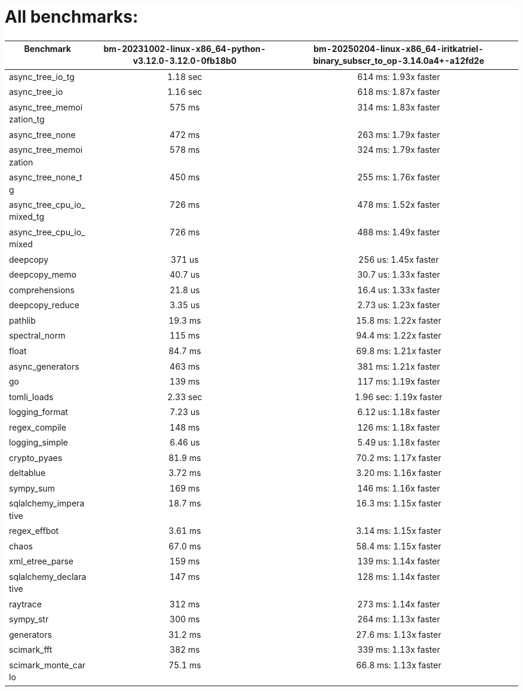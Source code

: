 All benchmarks:
===============

| Benchmark                  | bm-20231002-linux-x86_64-python-v3.12.0-3.12.0-0fb18b0 | bm-20250204-linux-x86_64-iritkatriel-binary_subscr_to_op-3.14.0a4+-a12fd2e |
|----------------------------|:------------------------------------------------------:|:--------------------------------------------------------------------------:|
| async_tree_io_tg           | 1.18 sec                                               | 614 ms: 1.93x faster                                                       |
| async_tree_io              | 1.16 sec                                               | 618 ms: 1.87x faster                                                       |
| async_tree_memoization_tg  | 575 ms                                                 | 314 ms: 1.83x faster                                                       |
| async_tree_none            | 472 ms                                                 | 263 ms: 1.79x faster                                                       |
| async_tree_memoization     | 578 ms                                                 | 324 ms: 1.79x faster                                                       |
| async_tree_none_tg         | 450 ms                                                 | 255 ms: 1.76x faster                                                       |
| async_tree_cpu_io_mixed_tg | 726 ms                                                 | 478 ms: 1.52x faster                                                       |
| async_tree_cpu_io_mixed    | 726 ms                                                 | 488 ms: 1.49x faster                                                       |
| deepcopy                   | 371 us                                                 | 256 us: 1.45x faster                                                       |
| deepcopy_memo              | 40.7 us                                                | 30.7 us: 1.33x faster                                                      |
| comprehensions             | 21.8 us                                                | 16.4 us: 1.33x faster                                                      |
| deepcopy_reduce            | 3.35 us                                                | 2.73 us: 1.23x faster                                                      |
| pathlib                    | 19.3 ms                                                | 15.8 ms: 1.22x faster                                                      |
| spectral_norm              | 115 ms                                                 | 94.4 ms: 1.22x faster                                                      |
| float                      | 84.7 ms                                                | 69.8 ms: 1.21x faster                                                      |
| async_generators           | 463 ms                                                 | 381 ms: 1.21x faster                                                       |
| go                         | 139 ms                                                 | 117 ms: 1.19x faster                                                       |
| tomli_loads                | 2.33 sec                                               | 1.96 sec: 1.19x faster                                                     |
| logging_format             | 7.23 us                                                | 6.12 us: 1.18x faster                                                      |
| regex_compile              | 148 ms                                                 | 126 ms: 1.18x faster                                                       |
| logging_simple             | 6.46 us                                                | 5.49 us: 1.18x faster                                                      |
| crypto_pyaes               | 81.9 ms                                                | 70.2 ms: 1.17x faster                                                      |
| deltablue                  | 3.72 ms                                                | 3.20 ms: 1.16x faster                                                      |
| sympy_sum                  | 169 ms                                                 | 146 ms: 1.16x faster                                                       |
| sqlalchemy_imperative      | 18.7 ms                                                | 16.3 ms: 1.15x faster                                                      |
| regex_effbot               | 3.61 ms                                                | 3.14 ms: 1.15x faster                                                      |
| chaos                      | 67.0 ms                                                | 58.4 ms: 1.15x faster                                                      |
| xml_etree_parse            | 159 ms                                                 | 139 ms: 1.14x faster                                                       |
| sqlalchemy_declarative     | 147 ms                                                 | 128 ms: 1.14x faster                                                       |
| raytrace                   | 312 ms                                                 | 273 ms: 1.14x faster                                                       |
| sympy_str                  | 300 ms                                                 | 264 ms: 1.13x faster                                                       |
| generators                 | 31.2 ms                                                | 27.6 ms: 1.13x faster                                                      |
| scimark_fft                | 382 ms                                                 | 339 ms: 1.13x faster                                                       |
| scimark_monte_carlo        | 75.1 ms                                                | 66.8 ms: 1.13x faster                                                      |